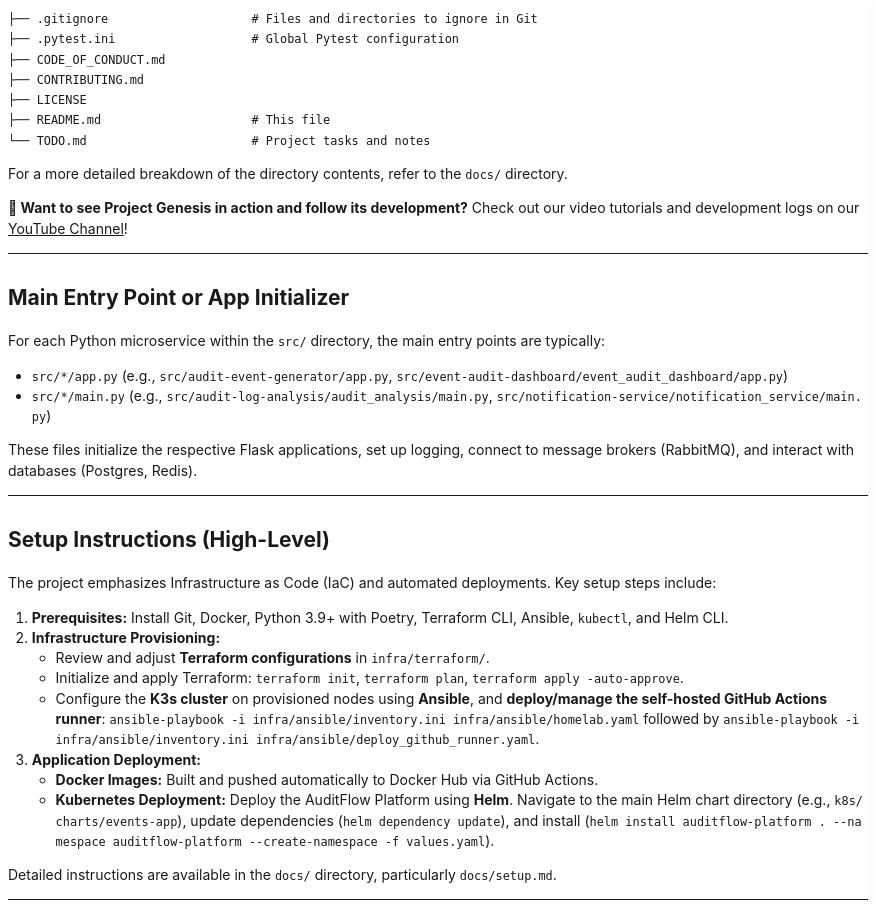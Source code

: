 ```
├── .gitignore                    # Files and directories to ignore in Git
├── .pytest.ini                   # Global Pytest configuration
├── CODE_OF_CONDUCT.md
├── CONTRIBUTING.md
├── LICENSE
├── README.md                     # This file
└── TODO.md                       # Project tasks and notes
```
For a more detailed breakdown of the directory contents, refer to the `docs/` directory.

**🎥 Want to see Project Genesis in action and follow its development?** Check out our video tutorials and development logs on our [YouTube Channel](https://www.youtube.com/@JojeesDevOpsStudio)!

---

## Main Entry Point or App Initializer

For each Python microservice within the `src/` directory, the main entry points are typically:
* `src/*/app.py` (e.g., `src/audit-event-generator/app.py`, `src/event-audit-dashboard/event_audit_dashboard/app.py`)
* `src/*/main.py` (e.g., `src/audit-log-analysis/audit_analysis/main.py`, `src/notification-service/notification_service/main.py`)

These files initialize the respective Flask applications, set up logging, connect to message brokers (RabbitMQ), and interact with databases (Postgres, Redis).

---

## Setup Instructions (High-Level)

The project emphasizes Infrastructure as Code (IaC) and automated deployments. Key setup steps include:

1.  **Prerequisites:** Install Git, Docker, Python 3.9+ with Poetry, Terraform CLI, Ansible, `kubectl`, and Helm CLI.
2.  **Infrastructure Provisioning:**
    * Review and adjust **Terraform configurations** in `infra/terraform/`.
    * Initialize and apply Terraform: `terraform init`, `terraform plan`, `terraform apply -auto-approve`.
    * Configure the **K3s cluster** on provisioned nodes using **Ansible**, and **deploy/manage the self-hosted GitHub Actions runner**: `ansible-playbook -i infra/ansible/inventory.ini infra/ansible/homelab.yaml` followed by `ansible-playbook -i infra/ansible/inventory.ini infra/ansible/deploy_github_runner.yaml`.
3.  **Application Deployment:**
    * **Docker Images:** Built and pushed automatically to Docker Hub via GitHub Actions.
    * **Kubernetes Deployment:** Deploy the AuditFlow Platform using **Helm**. Navigate to the main Helm chart directory (e.g., `k8s/charts/events-app`), update dependencies (`helm dependency update`), and install (`helm install auditflow-platform . --namespace auditflow-platform --create-namespace -f values.yaml`).

Detailed instructions are available in the `docs/` directory, particularly `docs/setup.md`.

---
